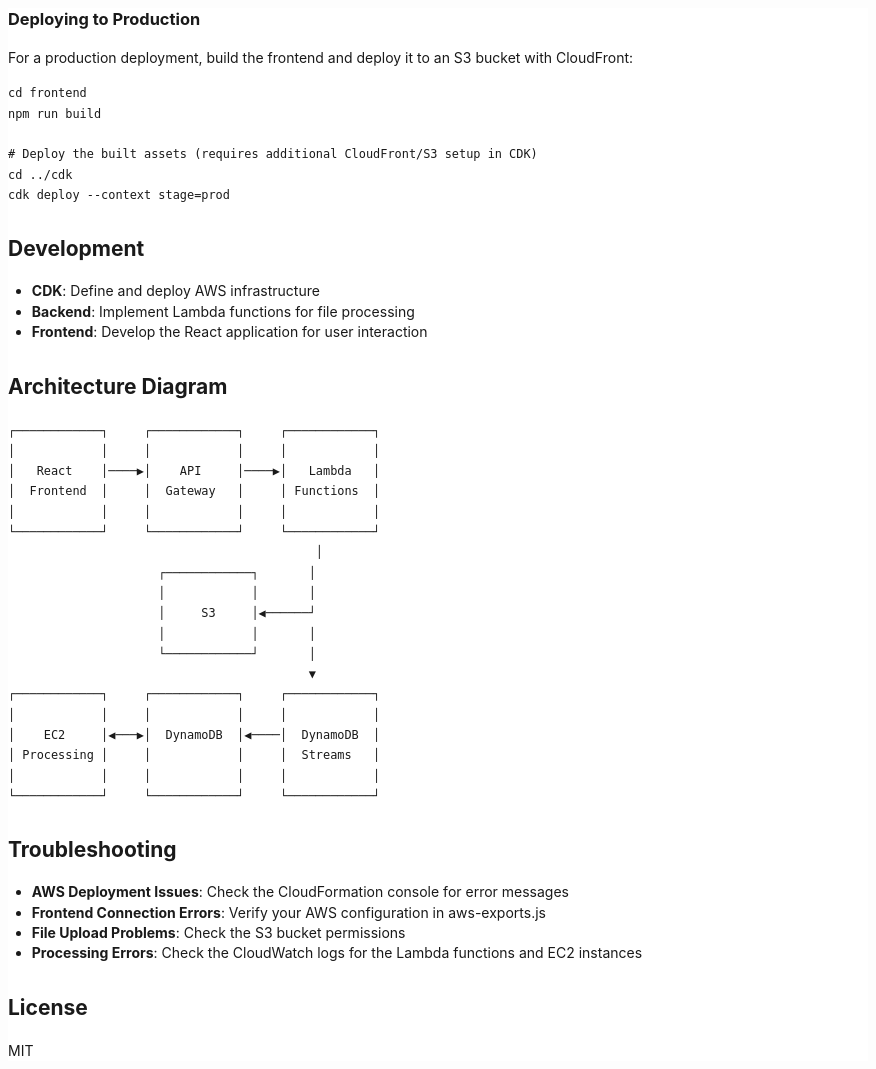 ### Deploying to Production

For a production deployment, build the frontend and deploy it to an S3 bucket with CloudFront:

```
cd frontend
npm run build

# Deploy the built assets (requires additional CloudFront/S3 setup in CDK)
cd ../cdk
cdk deploy --context stage=prod
```

## Development

- **CDK**: Define and deploy AWS infrastructure
- **Backend**: Implement Lambda functions for file processing
- **Frontend**: Develop the React application for user interaction

## Architecture Diagram

```
┌────────────┐     ┌────────────┐     ┌────────────┐
│            │     │            │     │            │
│   React    │────▶│    API     │────▶│   Lambda   │
│  Frontend  │     │  Gateway   │     │ Functions  │
│            │     │            │     │            │
└────────────┘     └────────────┘     └────────────┘
                                           │
                     ┌────────────┐       │
                     │            │       │
                     │     S3     │◀──────┘
                     │            │       │
                     └────────────┘       │
                                          ▼
┌────────────┐     ┌────────────┐     ┌────────────┐
│            │     │            │     │            │
│    EC2     │◀───▶│  DynamoDB  │◀────│  DynamoDB  │
│ Processing │     │            │     │  Streams   │
│            │     │            │     │            │
└────────────┘     └────────────┘     └────────────┘
```

## Troubleshooting

- **AWS Deployment Issues**: Check the CloudFormation console for error messages
- **Frontend Connection Errors**: Verify your AWS configuration in aws-exports.js
- **File Upload Problems**: Check the S3 bucket permissions
- **Processing Errors**: Check the CloudWatch logs for the Lambda functions and EC2 instances

## License

MIT
